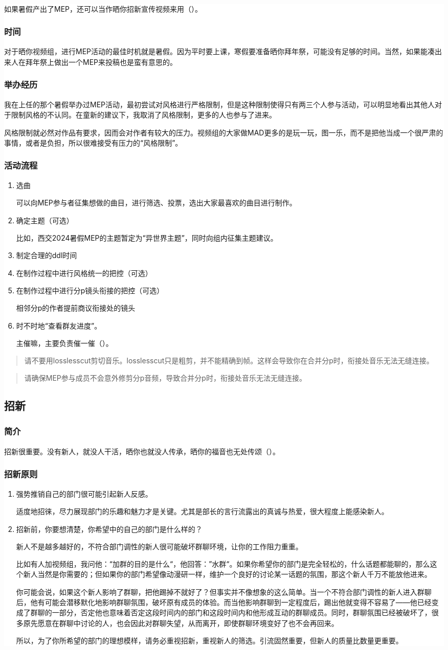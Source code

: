 如果暑假产出了MEP，还可以当作晒你招新宣传视频来用（）。

### 时间
对于晒你视频组，进行MEP活动的最佳时机就是暑假。因为平时要上课，寒假要准备晒你拜年祭，可能没有足够的时间。当然，如果能凑出来人在拜年祭上做出一个MEP来投稿也是蛮有意思的。

### 举办经历
我在上任的那个暑假举办过MEP活动，最初尝试对风格进行严格限制，但是这种限制使得只有两三个人参与活动，可以明显地看出其他人对于限制风格的不认同。在童新的建议下，我取消了风格限制，更多的人也参与了进来。

风格限制就必然对作品有要求，因而会对作者有较大的压力。视频组的大家做MAD更多的是玩一玩，图一乐，而不是把他当成一个很严肃的事情，或者是负担，所以很难接受有压力的“风格限制”。

### 活动流程
1. 选曲

    可以向MEP参与者征集想做的曲目，进行筛选、投票，选出大家最喜欢的曲目进行制作。

2. 确定主题（可选）

    比如，西交2024暑假MEP的主题暂定为“异世界主题”，同时向组内征集主题建议。

3. 制定合理的ddl时间

4. 在制作过程中进行风格统一的把控（可选）

5. 在制作过程中进行分p镜头衔接的把控（可选）

    相邻分p的作者提前商议衔接处的镜头

6. 时不时地“查看群友进度”。

    主催嘛，主要负责催一催（）。

> 请不要用losslesscut剪切音乐。losslesscut只是粗剪，并不能精确到帧。这样会导致你在合并分p时，衔接处音乐无法无缝连接。

> 请确保MEP参与成员不会意外修剪分p音频，导致合并分p时，衔接处音乐无法无缝连接。

## 招新
### 简介
招新很重要。没有新人，就没人干活，晒你也就没人传承，晒你的福音也无处传颂（）。

### 招新原则
1. 强势推销自己的部门很可能引起新人反感。

    适度地招徕，尽力展现部门的乐趣和魅力才是关键。尤其是部长的言行流露出的真诚与热爱，很大程度上能感染新人。

2. 招新前，你要想清楚，你希望中的自己的部门是什么样的？

    新人不是越多越好的，不符合部门调性的新人很可能破坏群聊环境，让你的工作阻力重重。
    
    比如有人加视频组，我问他：“加群的目的是什么“，他回答：”水群“。如果你希望你的部门是完全轻松的，什么话题都能聊的，那么这个新人当然是你需要的；但如果你的部门希望像动漫研一样，维护一个良好的讨论某一话题的氛围，那这个新人千万不能放他进来。
    
    你可能会说，如果这个新人影响了群聊，把他踢掉不就好了？但事实并不像想象的这么简单。当一个不符合部门调性的新人进入群聊后，他有可能会潜移默化地影响群聊氛围，破坏原有成员的体验。而当他影响群聊到一定程度后，踢出他就变得不容易了——他已经变成了群聊的一部分，否定他也意味着否定这段时间内的部门和这段时间内和他形成互动的群聊成员。同时，群聊氛围已经被破坏了，很多原先愿意在群聊中讨论的人，也会因此对群聊失望，从而离开，即使群聊环境变好了也不会再回来。
    
    所以，为了你所希望的部门的理想模样，请务必重视招新，重视新人的筛选。引流固然重要，但新人的质量比数量更重要。
